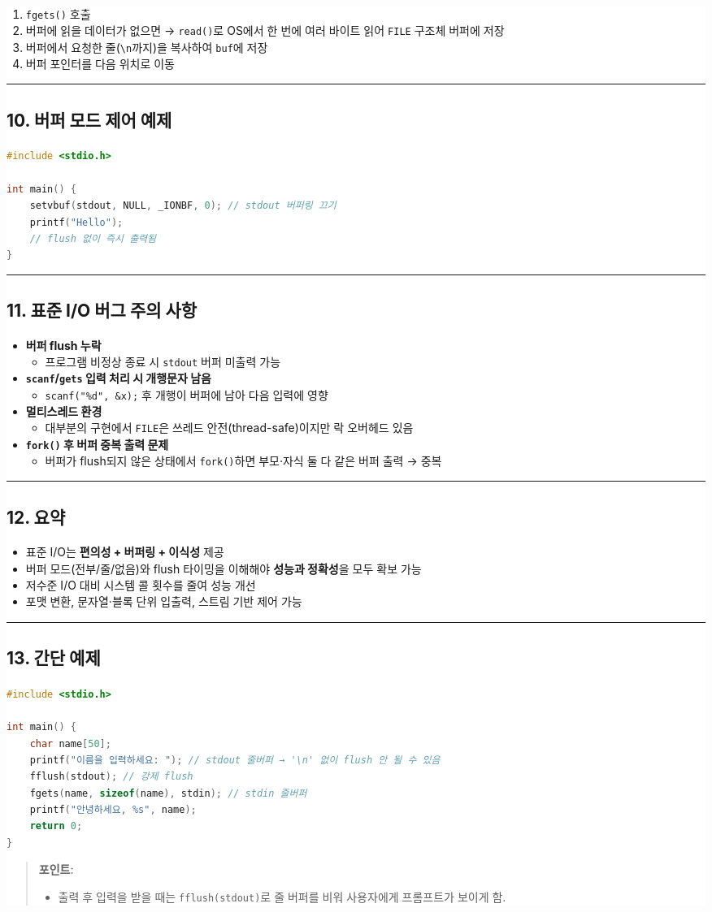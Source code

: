 1. `fgets()` 호출
2. 버퍼에 읽을 데이터가 없으면 → `read()`로 OS에서 한 번에 여러 바이트 읽어 `FILE` 구조체 버퍼에 저장
3. 버퍼에서 요청한 줄(`\n`까지)을 복사하여 `buf`에 저장
4. 버퍼 포인터를 다음 위치로 이동

---

## 10. 버퍼 모드 제어 예제

```c
#include <stdio.h>

int main() {
    setvbuf(stdout, NULL, _IONBF, 0); // stdout 버퍼링 끄기
    printf("Hello");
    // flush 없이 즉시 출력됨
}
```

---

## 11. 표준 I/O 버그 주의 사항

- **버퍼 flush 누락**  
  - 프로그램 비정상 종료 시 `stdout` 버퍼 미출력 가능
- **`scanf`/`gets` 입력 처리 시 개행문자 남음**
  - `scanf("%d", &x);` 후 개행이 버퍼에 남아 다음 입력에 영향
- **멀티스레드 환경**  
  - 대부분의 구현에서 `FILE`은 쓰레드 안전(thread-safe)이지만 락 오버헤드 있음
- **`fork()` 후 버퍼 중복 출력 문제**  
  - 버퍼가 flush되지 않은 상태에서 `fork()`하면 부모·자식 둘 다 같은 버퍼 출력 → 중복

---

## 12. 요약

- 표준 I/O는 **편의성 + 버퍼링 + 이식성** 제공
- 버퍼 모드(전부/줄/없음)와 flush 타이밍을 이해해야 **성능과 정확성**을 모두 확보 가능
- 저수준 I/O 대비 시스템 콜 횟수를 줄여 성능 개선
- 포맷 변환, 문자열·블록 단위 입출력, 스트림 기반 제어 가능

---

## 13. 간단 예제

```c
#include <stdio.h>

int main() {
    char name[50];
    printf("이름을 입력하세요: "); // stdout 줄버퍼 → '\n' 없이 flush 안 될 수 있음
    fflush(stdout); // 강제 flush
    fgets(name, sizeof(name), stdin); // stdin 줄버퍼
    printf("안녕하세요, %s", name);
    return 0;
}
```

> **포인트**:  
> - 출력 후 입력을 받을 때는 `fflush(stdout)`로 줄 버퍼를 비워 사용자에게 프롬프트가 보이게 함.